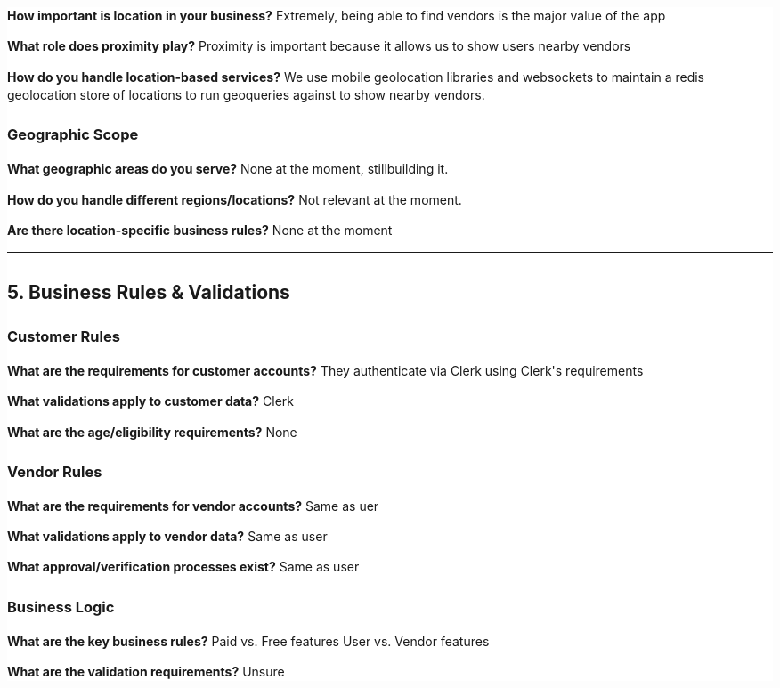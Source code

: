 **How important is location in your business?**
Extremely, being able to find vendors is the major value of the app

**What role does proximity play?**
Proximity is important because it allows us to show users nearby vendors

**How do you handle location-based services?**
We use mobile geolocation libraries and websockets to maintain a redis geolocation store of locations to run geoqueries against to show nearby vendors.

### **Geographic Scope**

**What geographic areas do you serve?**
None at the moment, stillbuilding it.

**How do you handle different regions/locations?**
Not relevant at the moment.

**Are there location-specific business rules?**
None at the moment

---

## **5. Business Rules & Validations**

### **Customer Rules**

**What are the requirements for customer accounts?**
They authenticate via Clerk using Clerk's requirements

**What validations apply to customer data?**
Clerk

**What are the age/eligibility requirements?**
None

### **Vendor Rules**

**What are the requirements for vendor accounts?**
Same as uer

**What validations apply to vendor data?**
Same as user

**What approval/verification processes exist?**
Same as user

### **Business Logic**

**What are the key business rules?**
Paid vs. Free features
User vs. Vendor features

**What are the validation requirements?**
Unsure
